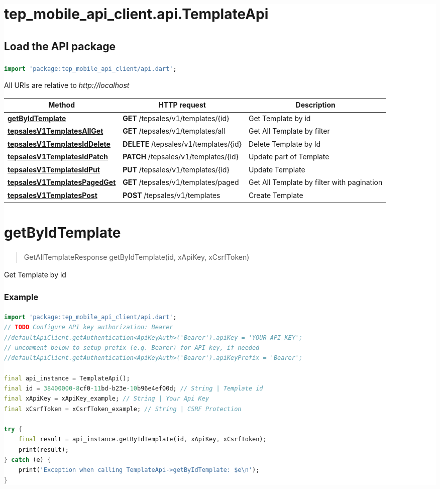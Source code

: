 # tep_mobile_api_client.api.TemplateApi

## Load the API package
```dart
import 'package:tep_mobile_api_client/api.dart';
```

All URIs are relative to *http://localhost*

Method | HTTP request | Description
------------- | ------------- | -------------
[**getByIdTemplate**](TemplateApi.md#getbyidtemplate) | **GET** /tepsales/v1/templates/{id} | Get Template by id
[**tepsalesV1TemplatesAllGet**](TemplateApi.md#tepsalesv1templatesallget) | **GET** /tepsales/v1/templates/all | Get All Template by filter
[**tepsalesV1TemplatesIdDelete**](TemplateApi.md#tepsalesv1templatesiddelete) | **DELETE** /tepsales/v1/templates/{id} | Delete Template by Id
[**tepsalesV1TemplatesIdPatch**](TemplateApi.md#tepsalesv1templatesidpatch) | **PATCH** /tepsales/v1/templates/{id} | Update part of Template
[**tepsalesV1TemplatesIdPut**](TemplateApi.md#tepsalesv1templatesidput) | **PUT** /tepsales/v1/templates/{id} | Update Template
[**tepsalesV1TemplatesPagedGet**](TemplateApi.md#tepsalesv1templatespagedget) | **GET** /tepsales/v1/templates/paged | Get All Template by filter with pagination
[**tepsalesV1TemplatesPost**](TemplateApi.md#tepsalesv1templatespost) | **POST** /tepsales/v1/templates | Create Template


# **getByIdTemplate**
> GetAllTemplateResponse getByIdTemplate(id, xApiKey, xCsrfToken)

Get Template by id

### Example
```dart
import 'package:tep_mobile_api_client/api.dart';
// TODO Configure API key authorization: Bearer
//defaultApiClient.getAuthentication<ApiKeyAuth>('Bearer').apiKey = 'YOUR_API_KEY';
// uncomment below to setup prefix (e.g. Bearer) for API key, if needed
//defaultApiClient.getAuthentication<ApiKeyAuth>('Bearer').apiKeyPrefix = 'Bearer';

final api_instance = TemplateApi();
final id = 38400000-8cf0-11bd-b23e-10b96e4ef00d; // String | Template id
final xApiKey = xApiKey_example; // String | Your Api Key
final xCsrfToken = xCsrfToken_example; // String | CSRF Protection

try {
    final result = api_instance.getByIdTemplate(id, xApiKey, xCsrfToken);
    print(result);
} catch (e) {
    print('Exception when calling TemplateApi->getByIdTemplate: $e\n');
}
```
